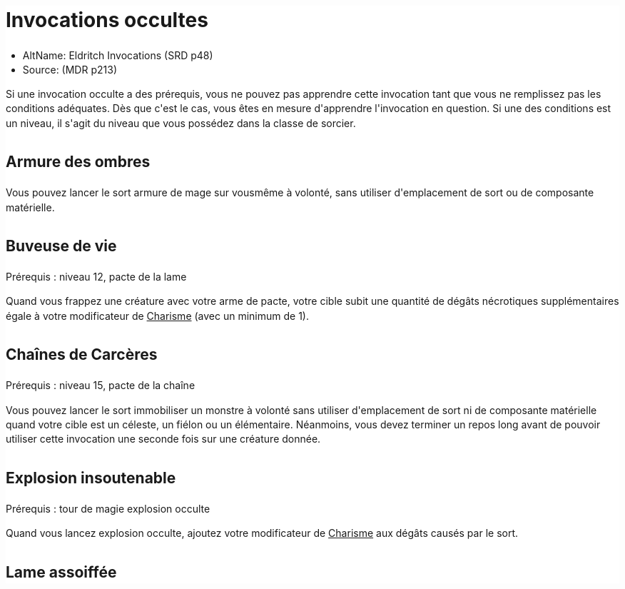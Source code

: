 

# Invocations occultes

- AltName: Eldritch Invocations (SRD p48)
- Source: (MDR p213)

Si une invocation occulte a des prérequis, vous ne pouvez pas apprendre cette invocation tant que vous ne remplissez pas les conditions adéquates. Dès que c'est le cas, vous êtes en mesure d'apprendre l'invocation en question. Si une des conditions est un niveau, il s'agit du niveau que vous possédez dans la classe de sorcier.



## Armure des ombres

Vous pouvez lancer le sort armure de mage sur vousmême à volonté, sans utiliser d'emplacement de sort ou de composante matérielle.





## Buveuse de vie

Prérequis : niveau 12, pacte de la lame

Quand vous frappez une créature avec votre arme de pacte, votre cible subit une quantité de dégâts nécrotiques supplémentaires égale à votre modificateur de [Charisme] (avec un minimum de 1).





## Chaînes de Carcères

Prérequis : niveau 15, pacte de la chaîne

Vous pouvez lancer le sort immobiliser un monstre à volonté sans utiliser d'emplacement de sort ni de composante matérielle quand votre cible est un céleste, un fiélon ou un élémentaire. Néanmoins, vous devez terminer un repos long avant de pouvoir utiliser cette invocation une seconde fois sur une créature donnée.





## Explosion insoutenable

Prérequis : tour de magie explosion occulte

Quand vous lancez explosion occulte, ajoutez votre modificateur de [Charisme] aux dégâts causés par le sort.





## Lame assoiffée


[Force]: abilities_strength_hd.md
[Dextérité]: abilities_dexterity_hd.md
[Constitution]: abilities_constitution_hd.md
[Intelligence]: abilities_intelligence_hd.md
[Sagesse]: abilities_wisdom_hd.md
[Charisme]: abilities_charisma_hd.md
[Persuasion]: abilities_charisma_hd.md#persuasion
[Supercherie]: abilities_charisma_hd.md#supercherie